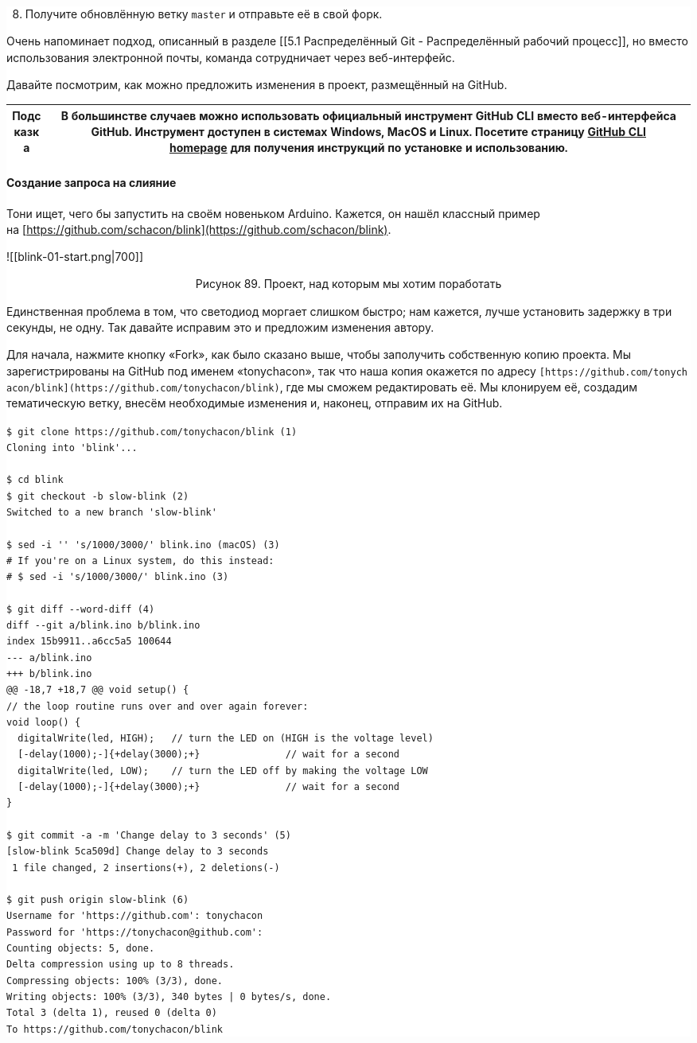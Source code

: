 8. Получите обновлённую ветку `master` и отправьте её в свой форк.
    

Очень напоминает подход, описанный в разделе [[5.1 Распределённый Git - Распределённый рабочий процесс]], но вместо использования электронной почты, команда сотрудничает через веб-интерфейс.

Давайте посмотрим, как можно предложить изменения в проект, размещённый на GitHub.

|Подсказка|В большинстве случаев можно использовать официальный инструмент **GitHub CLI** вместо веб-интерфейса GitHub. Инструмент доступен в системах Windows, MacOS и Linux. Посетите страницу [GitHub CLI homepage](https://cli.github.com/) для получения инструкций по установке и использованию.|
|---|---|

#### Создание запроса на слияние

Тони ищет, чего бы запустить на своём новеньком Arduino. Кажется, он нашёл классный пример на [https://github.com/schacon/blink](https://github.com/schacon/blink).

![[blink-01-start.png|700]]
<center>Рисунок 89. Проект, над которым мы хотим поработать</center>

Единственная проблема в том, что светодиод моргает слишком быстро; нам кажется, лучше установить задержку в три секунды, не одну. Так давайте исправим это и предложим изменения автору.

Для начала, нажмите кнопку «Fork», как было сказано выше, чтобы заполучить собственную копию проекта. Мы зарегистрированы на GitHub под именем «tonychacon», так что наша копия окажется по адресу `[https://github.com/tonychacon/blink](https://github.com/tonychacon/blink)`, где мы сможем редактировать её. Мы клонируем её, создадим тематическую ветку, внесём необходимые изменения и, наконец, отправим их на GitHub.

```console
$ git clone https://github.com/tonychacon/blink (1)
Cloning into 'blink'...

$ cd blink
$ git checkout -b slow-blink (2)
Switched to a new branch 'slow-blink'

$ sed -i '' 's/1000/3000/' blink.ino (macOS) (3)
# If you're on a Linux system, do this instead:
# $ sed -i 's/1000/3000/' blink.ino (3)

$ git diff --word-diff (4)
diff --git a/blink.ino b/blink.ino
index 15b9911..a6cc5a5 100644
--- a/blink.ino
+++ b/blink.ino
@@ -18,7 +18,7 @@ void setup() {
// the loop routine runs over and over again forever:
void loop() {
  digitalWrite(led, HIGH);   // turn the LED on (HIGH is the voltage level)
  [-delay(1000);-]{+delay(3000);+}               // wait for a second
  digitalWrite(led, LOW);    // turn the LED off by making the voltage LOW
  [-delay(1000);-]{+delay(3000);+}               // wait for a second
}

$ git commit -a -m 'Change delay to 3 seconds' (5)
[slow-blink 5ca509d] Change delay to 3 seconds
 1 file changed, 2 insertions(+), 2 deletions(-)

$ git push origin slow-blink (6)
Username for 'https://github.com': tonychacon
Password for 'https://tonychacon@github.com':
Counting objects: 5, done.
Delta compression using up to 8 threads.
Compressing objects: 100% (3/3), done.
Writing objects: 100% (3/3), 340 bytes | 0 bytes/s, done.
Total 3 (delta 1), reused 0 (delta 0)
To https://github.com/tonychacon/blink
```